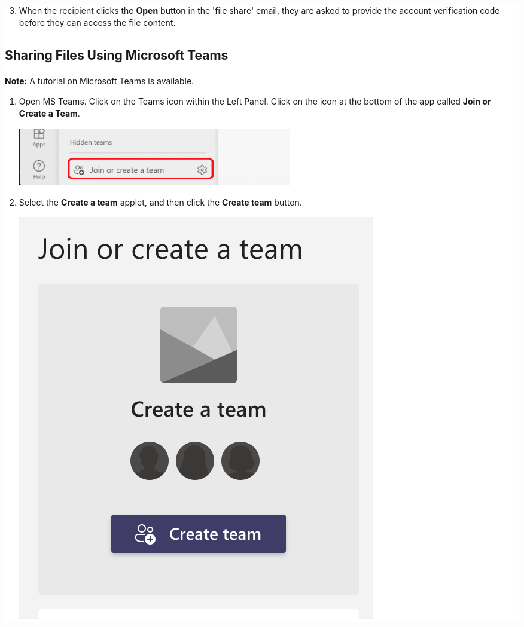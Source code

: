 3.  When the recipient clicks the **Open** button in the 'file share' email, they are asked to provide the account verification code before they can access the file content.

## Sharing Files Using Microsoft Teams

**Note:** A tutorial on Microsoft Teams is [available](https://support.microsoft.com/en-us/office/microsoft-teams-video-training-4f108e54-240b-4351-8084-b1089f0d21d7).

1.  Open MS Teams. Click on the Teams icon within the Left Panel. Click on the icon at the bottom of the app called **Join or Create a Team**.

    ![The image shows the Teams membership panel. The option to join or create a team is selected.](images/sft010.png)

2.  Select the **Create a team** applet, and then click the **Create team** button.

    ![The image shows the 'Create a Team' panel. The panel has a button called 'Create team'.](images/sft011.png)
